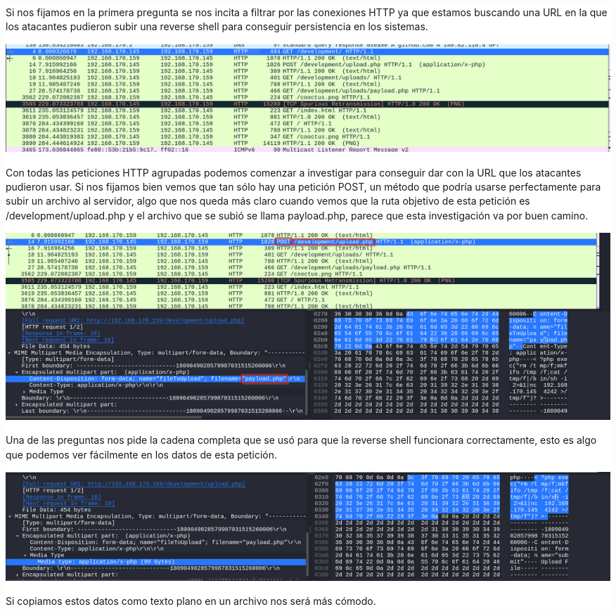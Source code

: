 Si nos fijamos en la primera pregunta se nos incita a filtrar por las conexiones HTTP ya que estamos buscando una URL en la que los atacantes pudieron subir una reverse shell para conseguir persistencia en los sistemas.

![alt text](images/image-6.png)

Con todas las peticiones HTTP agrupadas podemos comenzar a investigar para conseguir dar con la URL que los atacantes pudieron usar. Si nos fijamos bien vemos que tan sólo hay una petición POST, un método que podría usarse perfectamente para subir un archivo al servidor, algo que nos queda más claro cuando vemos que la ruta objetivo de esta petición es /development/upload.php y el archivo que se subió se llama payload.php, parece que esta investigación va por buen camino.

![alt text](images/image-7.png)

Una de las preguntas nos pide la cadena completa que se usó para que la reverse shell funcionara correctamente, esto es algo que podemos ver fácilmente en los datos de esta petición.

![alt text](images/image-8.png)

Si copiamos estos datos como texto plano en un archivo nos será más cómodo.
